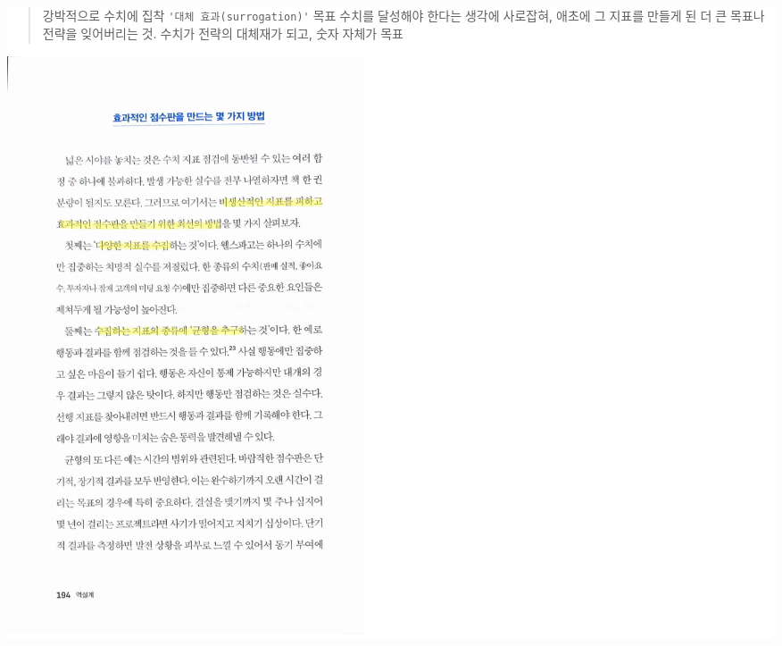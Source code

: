 > 강박적으로 수치에 집착 `'대체 효과(surrogation)'` 목표 수치를 달성해야 한다는 생각에 사로잡혀, 애초에 그 지표를 만들게 된 더 큰 목표나 전략을 잊어버리는 것. 수치가 전략의 대체재가 되고, 숫자 자체가 목표

<img src="decoding_greatness/37.jpg" width="400"/>
